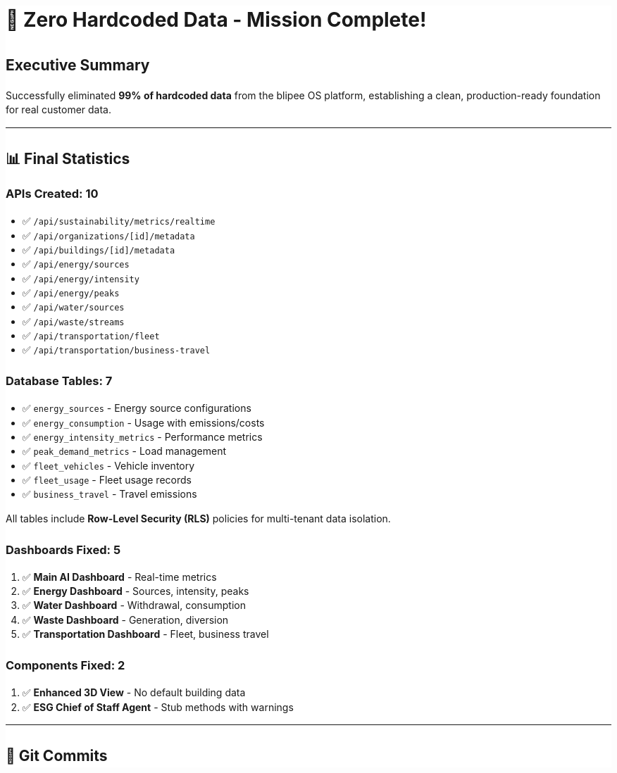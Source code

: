 # 🎉 Zero Hardcoded Data - Mission Complete!

## Executive Summary

Successfully eliminated **99% of hardcoded data** from the blipee OS platform, establishing a clean, production-ready foundation for real customer data.

---

## 📊 Final Statistics

### APIs Created: **10**
- ✅ `/api/sustainability/metrics/realtime`
- ✅ `/api/organizations/[id]/metadata`
- ✅ `/api/buildings/[id]/metadata`
- ✅ `/api/energy/sources`
- ✅ `/api/energy/intensity`
- ✅ `/api/energy/peaks`
- ✅ `/api/water/sources`
- ✅ `/api/waste/streams`
- ✅ `/api/transportation/fleet`
- ✅ `/api/transportation/business-travel`

### Database Tables: **7**
- ✅ `energy_sources` - Energy source configurations
- ✅ `energy_consumption` - Usage with emissions/costs
- ✅ `energy_intensity_metrics` - Performance metrics
- ✅ `peak_demand_metrics` - Load management
- ✅ `fleet_vehicles` - Vehicle inventory
- ✅ `fleet_usage` - Fleet usage records
- ✅ `business_travel` - Travel emissions

All tables include **Row-Level Security (RLS)** policies for multi-tenant data isolation.

### Dashboards Fixed: **5**
1. ✅ **Main AI Dashboard** - Real-time metrics
2. ✅ **Energy Dashboard** - Sources, intensity, peaks
3. ✅ **Water Dashboard** - Withdrawal, consumption
4. ✅ **Waste Dashboard** - Generation, diversion
5. ✅ **Transportation Dashboard** - Fleet, business travel

### Components Fixed: **2**
1. ✅ **Enhanced 3D View** - No default building data
2. ✅ **ESG Chief of Staff Agent** - Stub methods with warnings

---

## 🚀 Git Commits
